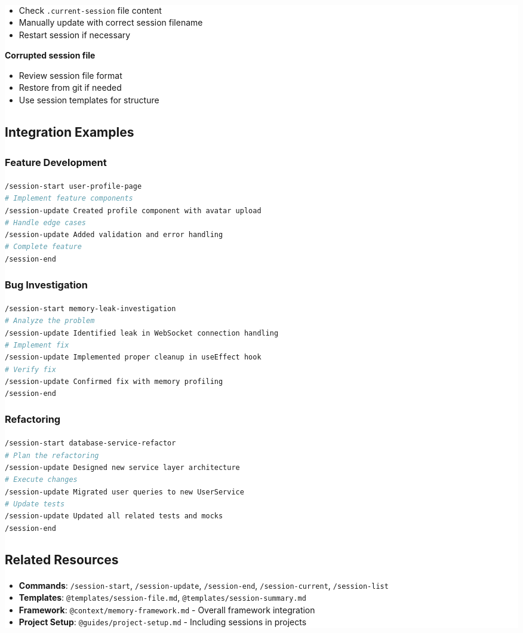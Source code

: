 - Check `.current-session` file content
- Manually update with correct session filename
- Restart session if necessary

**Corrupted session file**

- Review session file format
- Restore from git if needed
- Use session templates for structure

## Integration Examples

### Feature Development

```bash
/session-start user-profile-page
# Implement feature components
/session-update Created profile component with avatar upload
# Handle edge cases
/session-update Added validation and error handling
# Complete feature
/session-end
```

### Bug Investigation

```bash
/session-start memory-leak-investigation
# Analyze the problem
/session-update Identified leak in WebSocket connection handling
# Implement fix
/session-update Implemented proper cleanup in useEffect hook
# Verify fix
/session-update Confirmed fix with memory profiling
/session-end
```

### Refactoring

```bash
/session-start database-service-refactor
# Plan the refactoring
/session-update Designed new service layer architecture
# Execute changes
/session-update Migrated user queries to new UserService
# Update tests
/session-update Updated all related tests and mocks
/session-end
```

## Related Resources

- **Commands**: `/session-start`, `/session-update`, `/session-end`, `/session-current`, `/session-list`
- **Templates**: `@templates/session-file.md`, `@templates/session-summary.md`
- **Framework**: `@context/memory-framework.md` - Overall framework integration
- **Project Setup**: `@guides/project-setup.md` - Including sessions in projects

